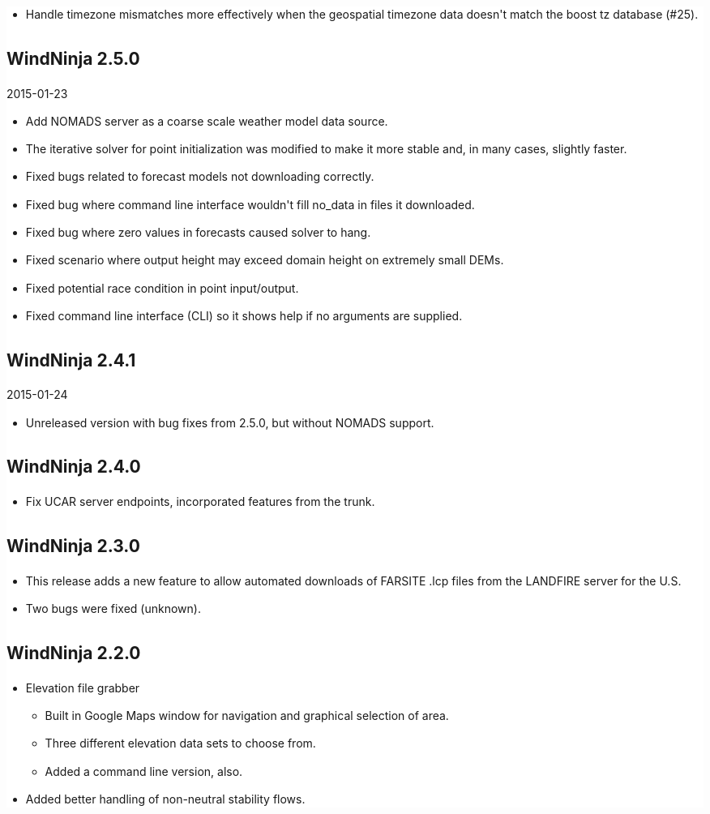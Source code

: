 * Handle timezone mismatches more effectively when the geospatial timezone data
  doesn't match the boost tz database (#25).


WindNinja 2.5.0
---------------

2015-01-23

* Add NOMADS server as a coarse scale weather model data source.

* The iterative solver for point initialization was modified to make it more
  stable and, in many cases, slightly faster.

* Fixed bugs related to forecast models not downloading correctly.

* Fixed bug where command line interface wouldn't fill no_data in files it
  downloaded.

* Fixed bug where zero values in forecasts caused solver to hang.

* Fixed scenario where output height may exceed domain height on extremely
  small DEMs.

* Fixed potential race condition in point input/output.

* Fixed command line interface (CLI) so it shows help if no arguments are
  supplied.

WindNinja 2.4.1
---------------

2015-01-24

* Unreleased version with bug fixes from 2.5.0, but without NOMADS support.

WindNinja 2.4.0
---------------

* Fix UCAR server endpoints, incorporated features from the trunk.

WindNinja 2.3.0
---------------

* This release adds a new feature to allow automated downloads of FARSITE .lcp
  files from the LANDFIRE server for the U.S.

* Two bugs were fixed (unknown).

WindNinja 2.2.0
---------------

* Elevation file grabber
    * Built in Google Maps window for navigation and graphical selection of area.

    * Three different elevation data sets to choose from.

    * Added a command line version, also.

* Added better handling of non-neutral stability flows.
